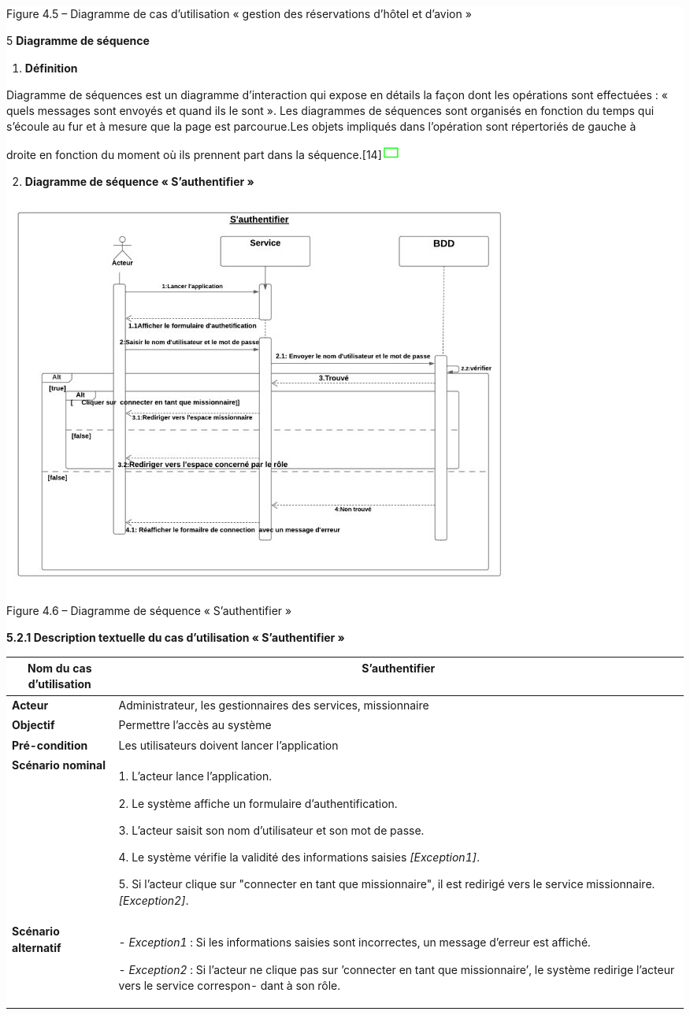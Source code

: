 
<a name="_page45_x56.69_y107.13"></a><a name="_page45_x56.69_y59.68"></a>Figure 4.5 – Diagramme de cas d’utilisation « gestion des réservations d’hôtel et d’avion »

5  **Diagramme<a name="_page45_x56.69_y587.90"></a> de séquence**
1. **Définition**

<a name="_page45_x56.69_y630.64"></a>Diagramme de séquences est un diagramme d’interaction qui expose en détails la façon dont les opérations sont effectuées : « quels messages sont envoyés et quand ils le sont ». Les diagrammes de séquences sont organisés en fonction du temps qui s’écoule au fur et à mesure que la page est parcourue.Les objets impliqués dans l’opération sont répertoriés de gauche à

droite en fonction du moment où ils prennent part dans la séquence.[14]![](Aspose.Words.abdb1c07-9097-4a79-a5cf-c4730dde83f9.204.png)

2. **Diagramme<a name="_page46_x56.69_y74.63"></a> de séquence « S’authentifier »**

![](Aspose.Words.abdb1c07-9097-4a79-a5cf-c4730dde83f9.205.jpeg)

<a name="_page46_x56.69_y110.72"></a>Figure 4.6 – Diagramme de séquence « S’authentifier »

**5.2.1 Description textuelle du cas d’utilisation « S’authentifier »**



|<a name="_page47_x56.69_y85.46"></a><a name="_page47_x56.69_y59.68"></a>**Nom du cas d’utilisation**|S’authentifier|
| - | - |
|**Acteur**|Administrateur, les gestionnaires des services, missionnaire|
|**Objectif**|Permettre l’accès au système|
|**Pré-condition**|Les utilisateurs doivent lancer l’application|
|**Scénario nominal**|<p>1. L’acteur lance l’application.</p><p>2. Le système affiche un formulaire d’authentification.</p><p>3. L’acteur saisit son nom d’utilisateur et son mot de passe.</p><p>4. Le système vérifie la validité des informations saisies *[Exception1]*.</p><p>5. Si l’acteur clique sur "connecter en tant que missionnaire", il est redirigé vers le service missionnaire. *[Exception2]*.</p>|
|**Scénario alternatif**|<p>- *Exception1* : Si les informations saisies sont incorrectes, un message d’erreur est affiché.</p><p>- *Exception2* : Si l’acteur ne clique pas sur ’connecter en tant que missionnaire’, le système redirige l’acteur vers le service correspon- dant à son rôle.</p>|
